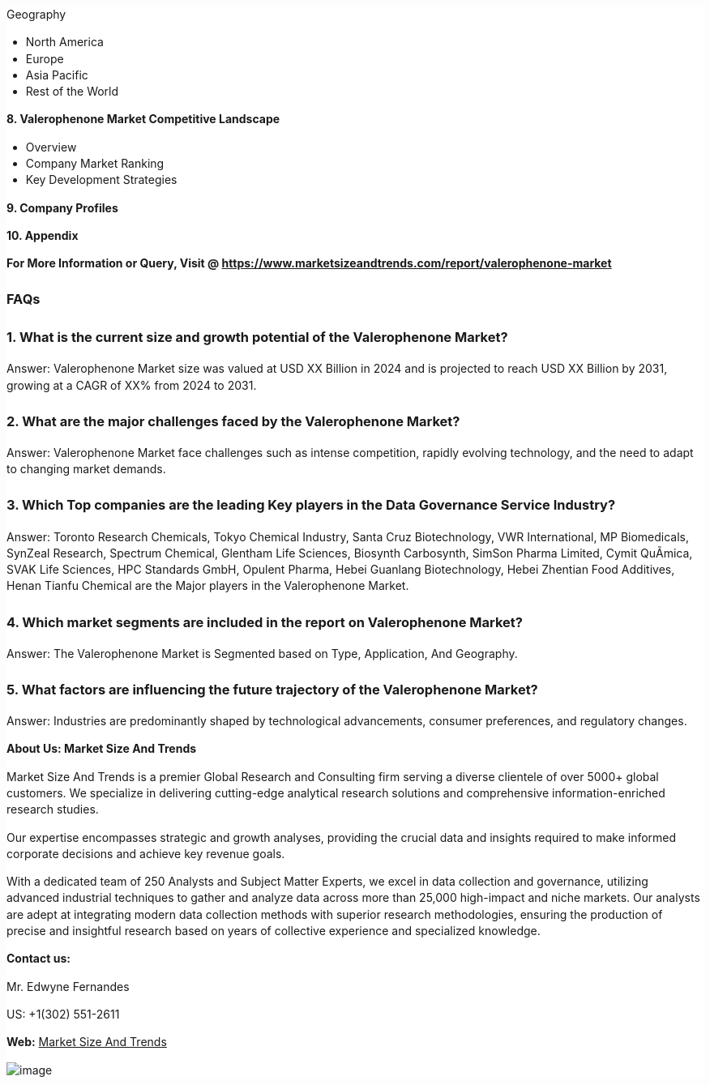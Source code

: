 Geography</span></strong></p></div><div class="" data-test-id=""><ul><li><span class="">North America</span></li><li><span class="">Europe</span></li><li><span class="">Asia Pacific</span></li><li><span class="">Rest of the World</span></li></ul></div><div class="" data-test-id=""><p><strong><span class="">8. Valerophenone Market Competitive Landscape</span></strong></p></div><div class="" data-test-id=""><ul><li><span class="">Overview</span></li><li><span class="">Company Market Ranking</span></li><li><span class="">Key Development Strategies</span></li></ul></div><div class="" data-test-id=""><p><strong><span class="">9. Company Profiles</span></strong></p></div><div class="" data-test-id=""><p><strong><span class="">10. Appendix</span></strong></p></div><div class="" data-test-id=""><p><strong><span class="">For More Information or Query, Visit @ <a href="https://www.marketsizeandtrends.com/report/valerophenone-market" target="_blank">https://www.marketsizeandtrends.com/report/valerophenone-market</a></span></strong></p></div><div class="" data-test-id=""><div class="article-main__content" data-test-id="publishing-text-block"><h3><strong><span class="">FAQs</span></strong></h3></div><div class="article-main__content" data-test-id="publishing-text-block"><h3><span class="">1. What is the current size and growth potential of the Valerophenone Market?</span></h3></div><div class="article-main__content" data-test-id="publishing-text-block"><p><span class="font-[700]">Answer</span><span class="">: Valerophenone Market size was valued at USD XX Billion in 2024 and is projected to reach USD XX Billion by 2031, growing at a CAGR of XX% from 2024 to 2031.</span></p></div><div class="article-main__content" data-test-id="publishing-text-block"><h3><span class="">2. What are the major challenges faced by the Valerophenone Market?</span></h3></div><div class="article-main__content" data-test-id="publishing-text-block"><p><span class="font-[700]">Answer</span><span class="">: Valerophenone Market face challenges such as intense competition, rapidly evolving technology, and the need to adapt to changing market demands.</span></p></div><div class="article-main__content" data-test-id="publishing-text-block"><h3><span class="">3. Which Top companies are the leading Key players in the Data Governance Service Industry?</span></h3></div><div class="article-main__content" data-test-id="publishing-text-block"><p><span class="font-[700]">Answer</span><span class="">: Toronto Research Chemicals, Tokyo Chemical Industry, Santa Cruz Biotechnology, VWR International, MP Biomedicals, SynZeal Research, Spectrum Chemical, Glentham Life Sciences, Biosynth Carbosynth, SimSon Pharma Limited, Cymit QuÃ­mica, SVAK Life Sciences, HPC Standards GmbH, Opulent Pharma, Hebei Guanlang Biotechnology, Hebei Zhentian Food Additives, Henan Tianfu Chemical are the Major players in the Valerophenone Market.</span></p></div><div class="article-main__content" data-test-id="publishing-text-block"><h3><span class="">4. Which market segments are included in the report on Valerophenone Market?</span></h3></div><div class="article-main__content" data-test-id="publishing-text-block"><p><span class="font-[700]">Answer</span><span class="">: The Valerophenone Market is Segmented based on Type, Application, And Geography.</span></p></div><div class="article-main__content" data-test-id="publishing-text-block"><h3><span class="">5. What factors are influencing the future trajectory of the Valerophenone Market?</span></h3></div><div class="article-main__content" data-test-id="publishing-text-block"><p><span class="font-[700]">Answer:</span><span class="">&nbsp;Industries are predominantly shaped by technological advancements, consumer preferences, and regulatory changes.</span></p></div><p><strong><span class="">About Us: Market Size And Trends</span></strong></p></div><div class="" data-test-id=""><p><span class="">Market Size And Trends is a premier Global Research and Consulting firm serving a diverse clientele of over 5000+ global customers. We specialize in delivering cutting-edge analytical research solutions and comprehensive information-enriched research studies.</span></p></div><div class="" data-test-id=""><p><span class="">Our expertise encompasses strategic and growth analyses, providing the crucial data and insights required to make informed corporate decisions and achieve key revenue goals.</span></p></div><div class="" data-test-id=""><p><span class="">With a dedicated team of 250 Analysts and Subject Matter Experts, we excel in data collection and governance, utilizing advanced industrial techniques to gather and analyze data across more than 25,000 high-impact and niche markets. Our analysts are adept at integrating modern data collection methods with superior research methodologies, ensuring the production of precise and insightful research based on years of collective experience and specialized knowledge.</span></p></div><div class="" data-test-id=""><p><strong><span class="">Contact us:</span></strong></p></div><div class="" data-test-id=""><p><span class="">Mr. Edwyne Fernandes</span></p></div><div class="" data-test-id=""><p><span class="">US: +1(302) 551-2611<br /></span></p><p><span class=""><strong>Web:</strong> <a href="https://www.marketsizeandtrends.com/" target="_blank">Market Size And Trends</a></span></p></div>
![image](https://github.com/user-attachments/assets/73bac64f-9335-4c86-92bd-c21240b031c6)
